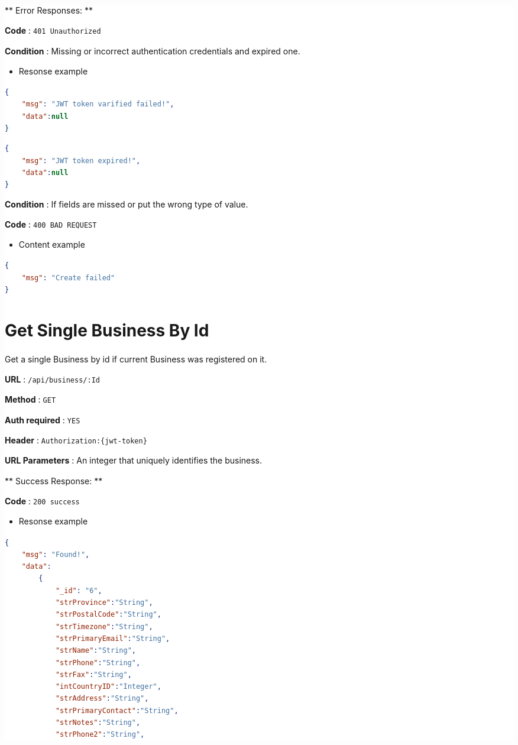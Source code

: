 ** Error Responses: **

**Code** : `401 Unauthorized`

**Condition** : Missing or incorrect authentication credentials and expired one.

* Resonse example 

```json
{
    "msg": "JWT token varified failed!",
    "data":null
}
```

```json
{
    "msg": "JWT token expired!",
    "data":null
}
```

**Condition** : If fields are missed or put the wrong type of value.

**Code** : `400 BAD REQUEST`

* Content example 

```json
{
    "msg": "Create failed"
}
```

# Get Single Business By Id 

Get a single Business by id if current Business was registered on it.

**URL** : `/api/business/:Id`

**Method** : `GET`

**Auth required** : `YES`

**Header** : `Authorization:{jwt-token}`

**URL Parameters** :  An integer that uniquely identifies the business.

** Success Response: **

**Code** : `200 success`

* Resonse example 


```json
{
    "msg": "Found!",
    "data": 
        {
            "_id": "6",
            "strProvince":"String",
            "strPostalCode":"String",
            "strTimezone":"String",
            "strPrimaryEmail":"String",
            "strName":"String",
            "strPhone":"String",
            "strFax":"String",
            "intCountryID":"Integer",
            "strAddress":"String",
            "strPrimaryContact":"String",
            "strNotes":"String",
            "strPhone2":"String",
```